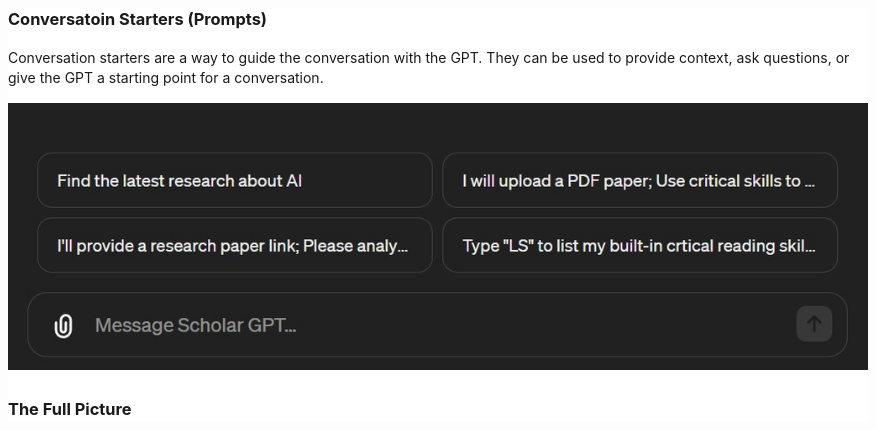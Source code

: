 ### Conversatoin Starters (Prompts)

Conversation starters are a way to guide the conversation with the GPT. They can be used to provide context, ask questions, or give the GPT a starting point for a conversation.

<img src="illustrations/Conversation_Starters.jpg" alt="Conversation Starters Example">


### The Full Picture
